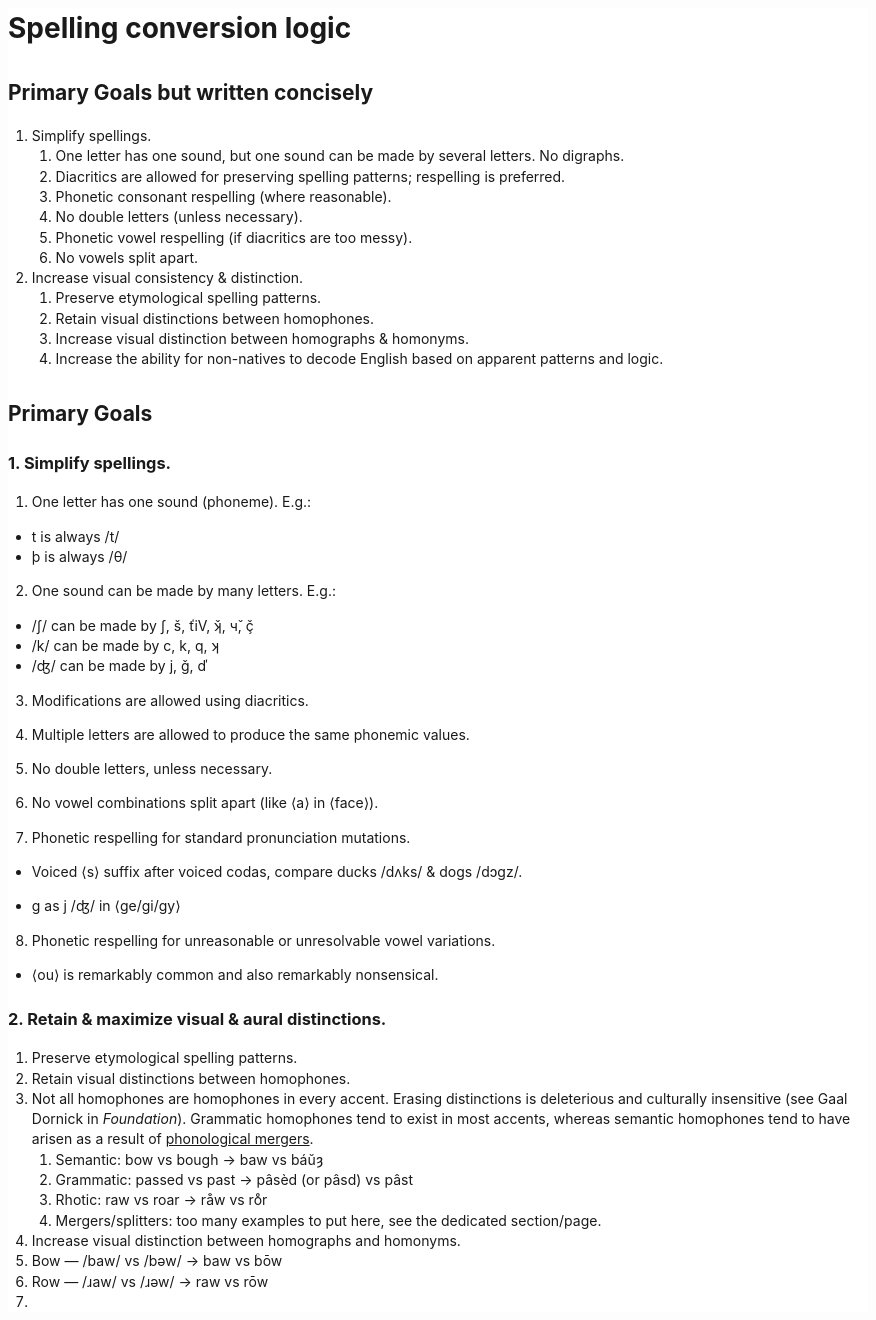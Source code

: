 # Spelling conversion logic

## Primary Goals but written concisely

1. Simplify spellings.
   1. One letter has one sound, but one sound can be made by several letters. No digraphs.
   2. Diacritics are allowed for preserving spelling patterns; respelling is preferred.
   3. Phonetic consonant respelling (where reasonable).&#x20;
   4. No double letters (unless necessary).
   5. Phonetic vowel respelling (if diacritics are too messy).
   6. No vowels split apart.
2. Increase visual consistency & distinction.
   1. Preserve etymological spelling patterns.
   2. Retain visual distinctions between homophones.
   3. Increase visual distinction between homographs & homonyms.
   4. Increase the ability for non-natives to decode English based on apparent patterns and logic.


## Primary Goals 

### 1. Simplify spellings.  

1. One letter has one sound (phoneme).     E.g.:

* t is always /t/
* þ is always /θ/

2. One sound can be made by many letters.     E.g.:

* /ʃ/ can be made by ʃ, š, ťiV, ʞ̌, ч̌, ç̌
* /k/ can be made by c, k, q, ʞ
* /ʤ/ can be made by j, ǧ, ď

3. Modifications are allowed using diacritics.

4. Multiple letters are allowed to produce the same phonemic values.

5. No double letters, unless necessary.

6. No vowel combinations split apart (like ⟨a⟩ in ⟨face⟩).

7. Phonetic respelling for standard pronunciation mutations.

* Voiced ⟨s⟩ suffix after voiced codas, compare ducks /dʌks/ & dogs /dɔɡz/.

* g as j /ʤ/ in ⟨ge/gi/gy⟩

8. Phonetic respelling for unreasonable or unresolvable vowel variations.

* ⟨ou⟩ is remarkably common and also remarkably nonsensical.&#x20;



### 2. Retain & maximize visual & aural distinctions.
1. Preserve etymological spelling patterns.
2. Retain visual distinctions between homophones.
  1. Not all homophones are homophones in every accent. Erasing distinctions is deleterious and culturally insensitive (see Gaal Dornick in _Foundation_). Grammatic homophones tend to exist in most accents, whereas semantic homophones tend to have arisen as a result of [phonological mergers](https://en.wikipedia.org/wiki/Category:Splits_and_mergers_in_English_phonology).
	 1. Semantic: bow vs bough → baw vs báŭȝ 
	 2. Grammatic: passed vs past  → pâsèd (or pâsd) vs pâst 
	 3. Rhotic: raw vs roar → råw vs ro̊r 
	 4. Mergers/splitters: too many examples to put here, see the dedicated section/page. 
3. Increase visual distinction between homographs and homonyms.
  1. Bow — /baw/ vs /bəw/ → baw vs bōw
  2. Row — /ɹaw/ vs /ɹəw/ → raw vs rōw 
  3.
